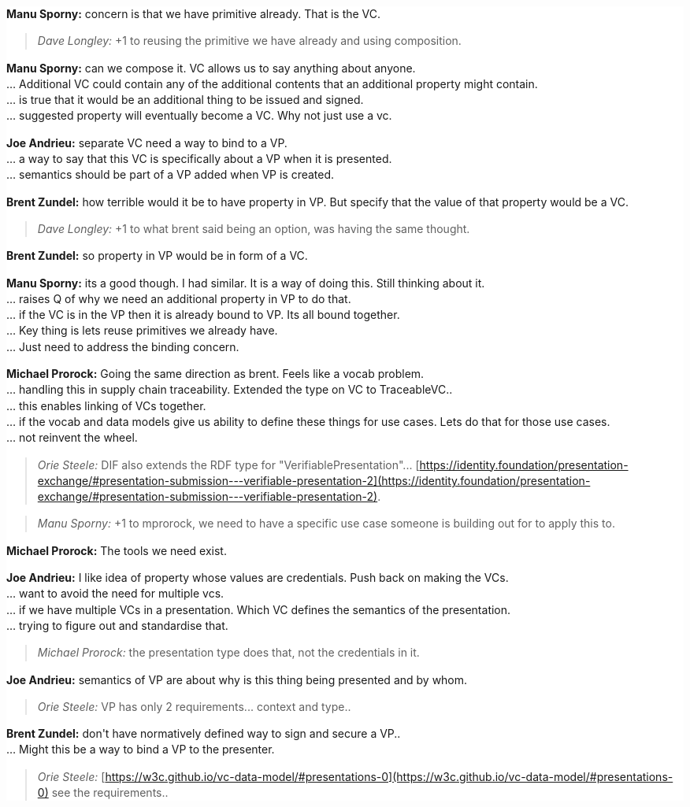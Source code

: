 **Manu Sporny:** concern is that we have primitive already. That is the VC.  

> *Dave Longley:* +1 to reusing the primitive we have already and using composition.

**Manu Sporny:** can we compose it. VC allows us to say anything about anyone.  
… Additional VC could contain any of the additional contents that an additional property might contain.  
… is true that it would be an additional thing to be issued and signed.  
… suggested property will eventually become a VC. Why not just use a vc.  

**Joe Andrieu:** separate VC need a way to bind to a VP.  
… a way to say that this VC is specifically about a VP when it is presented.  
… semantics should be part of a VP added when VP is created.  

**Brent Zundel:** how terrible would it be to have property in VP. But specify that the value of that property would be a VC.  

> *Dave Longley:* +1 to what brent said being an option, was having the same thought.

**Brent Zundel:** so property in VP would be in form of a VC.  

**Manu Sporny:** its a good though. I had similar. It is a way of doing this. Still thinking about it.  
… raises Q of why we need an additional property in VP to do that.  
… if the VC is in the VP then it is already bound to VP. Its all bound together.  
… Key thing is lets reuse primitives we already have.  
… Just need to address the binding concern.  

**Michael Prorock:** Going the same direction as brent. Feels like a vocab problem.  
… handling this in supply chain traceability. Extended the type on VC to TraceableVC..  
… this enables linking of VCs together.  
… if the vocab and data models give us ability to define these things for use cases. Lets do that for those use cases.  
… not reinvent the wheel.  

> *Orie Steele:* DIF also extends the RDF type for "VerifiablePresentation"... [https://identity.foundation/presentation-exchange/#presentation-submission---verifiable-presentation-2](https://identity.foundation/presentation-exchange/#presentation-submission---verifiable-presentation-2).

> *Manu Sporny:* +1 to mprorock, we need to have a specific use case someone is building out for to apply this to.

**Michael Prorock:** The tools we need exist.  

**Joe Andrieu:** I like idea of property whose values are credentials. Push back on making the VCs.  
… want to avoid the need for multiple vcs.  
… if we have multiple VCs in a presentation. Which VC defines the semantics of the presentation.  
… trying to figure out and standardise that.  

> *Michael Prorock:* the presentation type does that, not the credentials in it.

**Joe Andrieu:** semantics of VP are about why is this thing being presented and by whom.  

> *Orie Steele:* VP has only 2 requirements... context and type..

**Brent Zundel:** don't have normatively defined way to sign and secure a VP..  
… Might this be a way to bind a VP to the presenter.  

> *Orie Steele:* [https://w3c.github.io/vc-data-model/#presentations-0](https://w3c.github.io/vc-data-model/#presentations-0) see the requirements..
